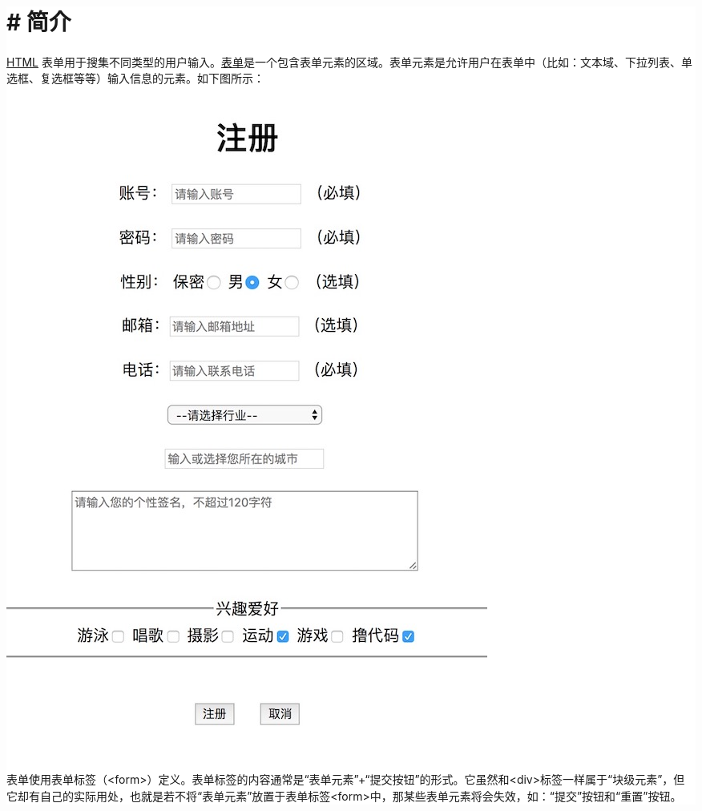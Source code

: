 #  # 简介

[HTML](http://baike.baidu.com/item/HTML) 表单用于搜集不同类型的用户输入。[表单](http://baike.baidu.com/item/%E8%A1%A8%E5%8D%95)是一个包含表单元素的区域。表单元素是允许用户在表单中（比如：文本域、下拉列表、单选框、复选框等等）输入信息的元素。如下图所示：

![](IMGS/register.jpeg)

表单使用表单标签（\<form>）定义。表单标签的内容通常是“表单元素”+“提交按钮”的形式。它虽然和\<div>标签一样属于“块级元素”，但它却有自己的实际用处，也就是若不将“表单元素”放置于表单标签\<form>中，那某些表单元素将会失效，如：“提交”按钮和“重置”按钮。
